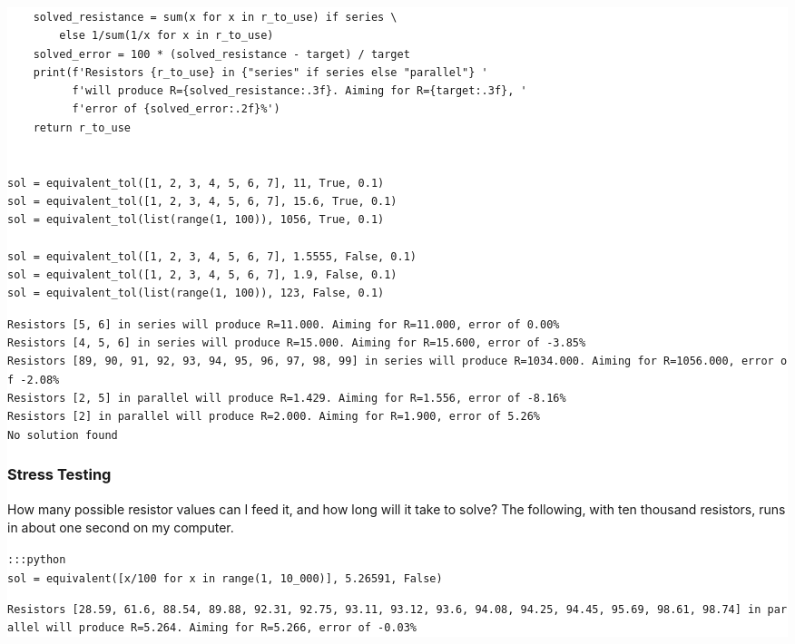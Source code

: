         solved_resistance = sum(x for x in r_to_use) if series \
            else 1/sum(1/x for x in r_to_use)
        solved_error = 100 * (solved_resistance - target) / target
        print(f'Resistors {r_to_use} in {"series" if series else "parallel"} '
              f'will produce R={solved_resistance:.3f}. Aiming for R={target:.3f}, '
              f'error of {solved_error:.2f}%')
        return r_to_use
    
    
    sol = equivalent_tol([1, 2, 3, 4, 5, 6, 7], 11, True, 0.1)
    sol = equivalent_tol([1, 2, 3, 4, 5, 6, 7], 15.6, True, 0.1)
    sol = equivalent_tol(list(range(1, 100)), 1056, True, 0.1)
    
    sol = equivalent_tol([1, 2, 3, 4, 5, 6, 7], 1.5555, False, 0.1)
    sol = equivalent_tol([1, 2, 3, 4, 5, 6, 7], 1.9, False, 0.1)
    sol = equivalent_tol(list(range(1, 100)), 123, False, 0.1)


```text
Resistors [5, 6] in series will produce R=11.000. Aiming for R=11.000, error of 0.00%
Resistors [4, 5, 6] in series will produce R=15.000. Aiming for R=15.600, error of -3.85%
Resistors [89, 90, 91, 92, 93, 94, 95, 96, 97, 98, 99] in series will produce R=1034.000. Aiming for R=1056.000, error of -2.08%
Resistors [2, 5] in parallel will produce R=1.429. Aiming for R=1.556, error of -8.16%
Resistors [2] in parallel will produce R=2.000. Aiming for R=1.900, error of 5.26%
No solution found
```


### Stress Testing

How many possible resistor values can I feed it, and how long will it take to solve?
The following, with ten thousand resistors, runs in about one second on my computer.

    :::python
    sol = equivalent([x/100 for x in range(1, 10_000)], 5.26591, False)

```text
Resistors [28.59, 61.6, 88.54, 89.88, 92.31, 92.75, 93.11, 93.12, 93.6, 94.08, 94.25, 94.45, 95.69, 98.61, 98.74] in parallel will produce R=5.264. Aiming for R=5.266, error of -0.03%
```


